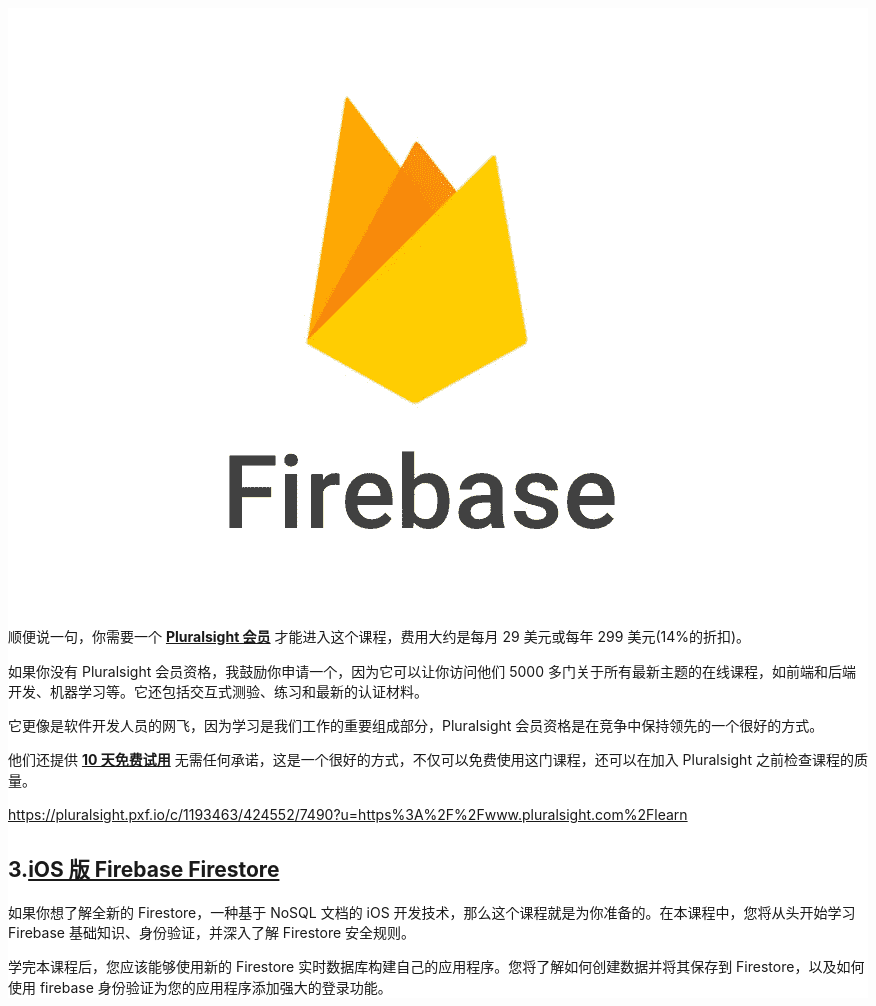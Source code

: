 [![](img/31bac13d44f062812d5ce75917234e77.png)](https://pluralsight.pxf.io/c/1193463/424552/7490?u=https%3A%2F%2Fwww.pluralsight.com%2Fcourses%2Ffirebase-fundamentals)

顺便说一句，你需要一个 [**Pluralsight 会员**](https://pluralsight.pxf.io/c/1193463/424552/7490?u=https%3A%2F%2Fwww.pluralsight.com%2Fpricing) 才能进入这个课程，费用大约是每月 29 美元或每年 299 美元(14%的折扣)。

如果你没有 Pluralsight 会员资格，我鼓励你申请一个，因为它可以让你访问他们 5000 多门关于所有最新主题的在线课程，如前端和后端开发、机器学习等。它还包括交互式测验、练习和最新的认证材料。

它更像是软件开发人员的网飞，因为学习是我们工作的重要组成部分，Pluralsight 会员资格是在竞争中保持领先的一个很好的方式。

他们还提供 [**10 天免费试用**](https://pluralsight.pxf.io/c/1193463/424552/7490?u=https%3A%2F%2Fwww.pluralsight.com%2Flearn) 无需任何承诺，这是一个很好的方式，不仅可以免费使用这门课程，还可以在加入 Pluralsight 之前检查课程的质量。

<https://pluralsight.pxf.io/c/1193463/424552/7490?u=https%3A%2F%2Fwww.pluralsight.com%2Flearn>  

## 3.[iOS 版 Firebase Firestore](https://click.linksynergy.com/deeplink?id=JVFxdTr9V80&mid=39197&murl=https%3A%2F%2Fwww.udemy.com%2Fcourse%2Fdevslopes-firestore-ios%2F)

如果你想了解全新的 Firestore，一种基于 NoSQL 文档的 iOS 开发技术，那么这个课程就是为你准备的。在本课程中，您将从头开始学习 Firebase 基础知识、身份验证，并深入了解 Firestore 安全规则。

学完本课程后，您应该能够使用新的 Firestore 实时数据库构建自己的应用程序。您将了解如何创建数据并将其保存到 Firestore，以及如何使用 firebase 身份验证为您的应用程序添加强大的登录功能。
